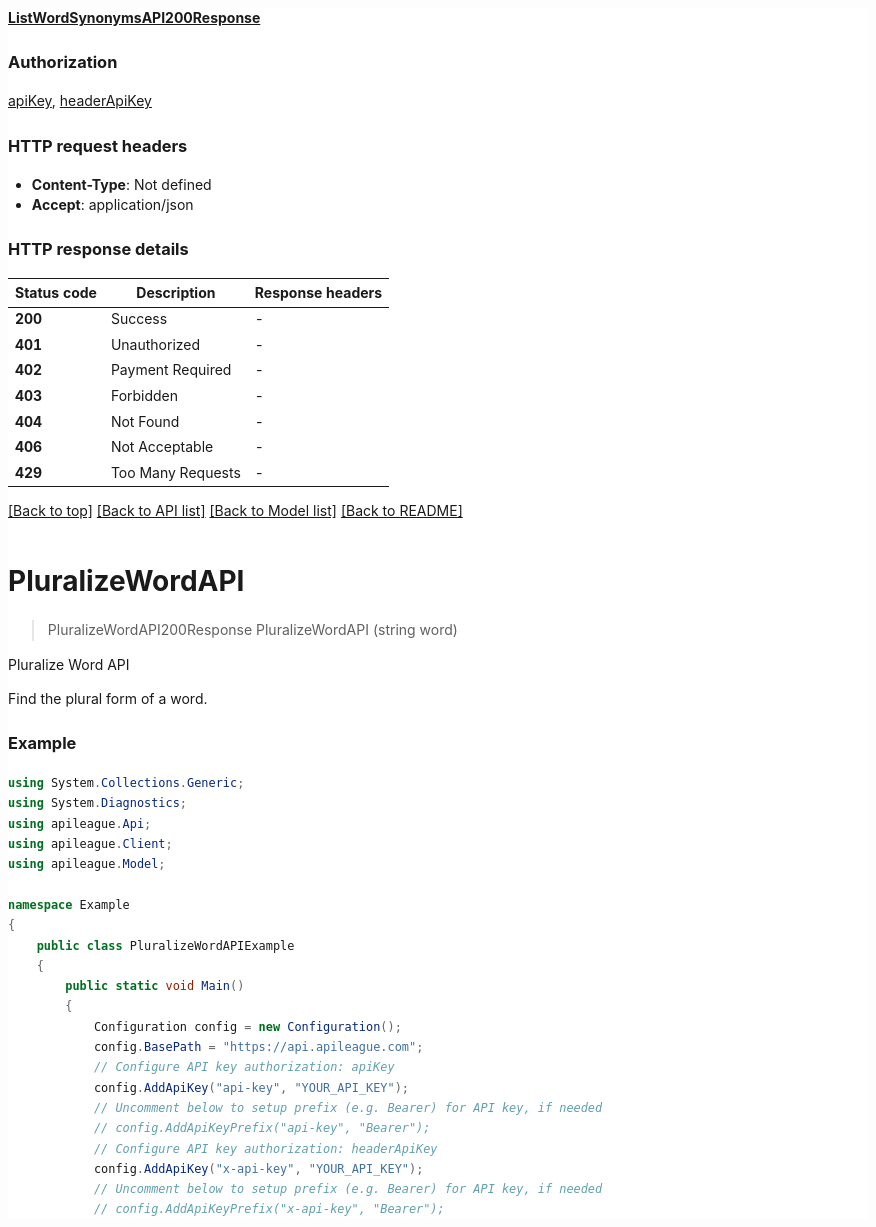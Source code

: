 [**ListWordSynonymsAPI200Response**](ListWordSynonymsAPI200Response.md)

### Authorization

[apiKey](../README.md#apiKey), [headerApiKey](../README.md#headerApiKey)

### HTTP request headers

 - **Content-Type**: Not defined
 - **Accept**: application/json


### HTTP response details
| Status code | Description | Response headers |
|-------------|-------------|------------------|
| **200** | Success |  -  |
| **401** | Unauthorized |  -  |
| **402** | Payment Required |  -  |
| **403** | Forbidden |  -  |
| **404** | Not Found |  -  |
| **406** | Not Acceptable |  -  |
| **429** | Too Many Requests |  -  |

[[Back to top]](#) [[Back to API list]](../README.md#documentation-for-api-endpoints) [[Back to Model list]](../README.md#documentation-for-models) [[Back to README]](../README.md)

<a id="pluralizewordapi"></a>
# **PluralizeWordAPI**
> PluralizeWordAPI200Response PluralizeWordAPI (string word)

Pluralize Word API

Find the plural form of a word.

### Example
```csharp
using System.Collections.Generic;
using System.Diagnostics;
using apileague.Api;
using apileague.Client;
using apileague.Model;

namespace Example
{
    public class PluralizeWordAPIExample
    {
        public static void Main()
        {
            Configuration config = new Configuration();
            config.BasePath = "https://api.apileague.com";
            // Configure API key authorization: apiKey
            config.AddApiKey("api-key", "YOUR_API_KEY");
            // Uncomment below to setup prefix (e.g. Bearer) for API key, if needed
            // config.AddApiKeyPrefix("api-key", "Bearer");
            // Configure API key authorization: headerApiKey
            config.AddApiKey("x-api-key", "YOUR_API_KEY");
            // Uncomment below to setup prefix (e.g. Bearer) for API key, if needed
            // config.AddApiKeyPrefix("x-api-key", "Bearer");

```